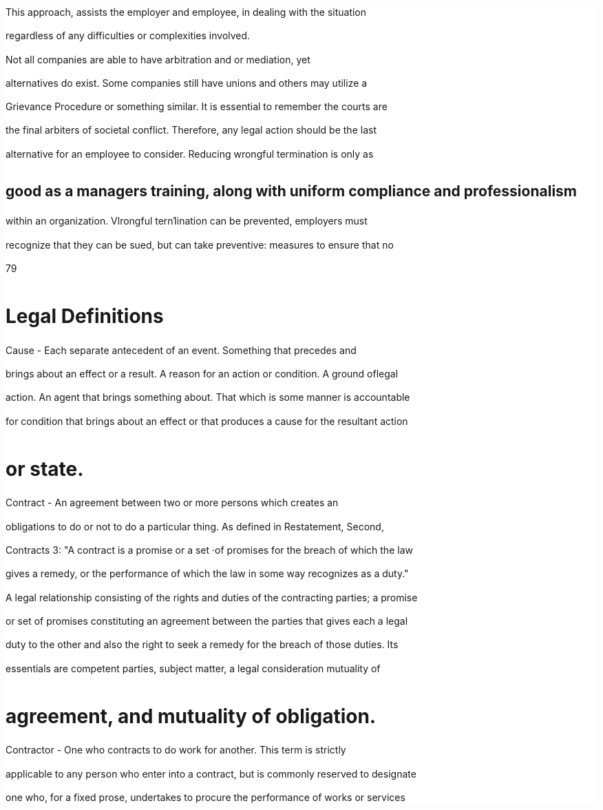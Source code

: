 This approach, assists the employer and employee, in dealing with the situation

regardless of any difficulties or complexities involved.

Not all companies are able to have arbitration and or mediation, yet

alternatives do exist. Some companies still have unions and others may utilize a

Grievance Procedure or something similar. It is essential to remember the courts are

the final arbiters of societal conflict. Therefore, any legal action should be the last

alternative for an employee to consider. Reducing wrongful termination is only as

## good as a managers training, along with uniform compliance and professionalism

within an organization. Vlrongful tern1ination can be prevented, employers must

recognize that they can be sued, but can take preventive: measures to ensure that no

79

# Legal Definitions

Cause - Each separate antecedent of an event. Something that precedes and

brings about an effect or a result. A reason for an action or condition. A ground oflegal

action. An agent that brings something about. That which is some manner is accountable

for condition that brings about an effect or that produces a cause for the resultant action

# or state.

Contract - An agreement between two or more persons which creates an

obligations to do or not to do a particular thing. As defined in Restatement, Second,

Contracts 3: "A contract is a promise or a set ·of promises for the breach of which the law

gives a remedy, or the performance of which the law in some way recognizes as a duty."

A legal relationship consisting of the rights and duties of the contracting parties; a promise

or set of promises constituting an agreement between the parties that gives each a legal

duty to the other and also the right to seek a remedy for the breach of those duties. Its

essentials are competent parties, subject matter, a legal consideration mutuality of

# agreement, and mutuality of obligation.

Contractor - One who contracts to do work for another. This term is strictly

applicable to any person who enter into a contract, but is commonly reserved to designate

one who, for a fixed prose, undertakes to procure the performance of works or services
